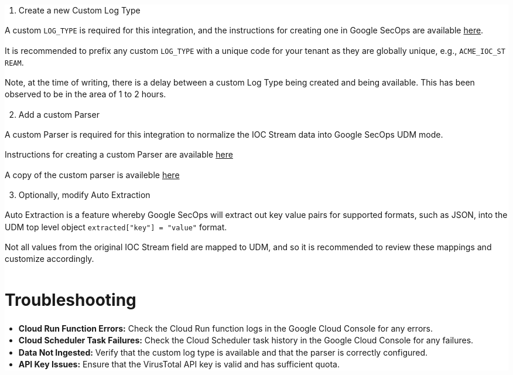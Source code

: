 1. Create a new Custom Log Type

A custom `LOG_TYPE` is required for this integration, and the instructions for creating one in Google SecOps are available [here](https://cloud.google.com/chronicle/docs/event-processing/request-log-type).

It is recommended to prefix any custom `LOG_TYPE` with a unique code for your tenant as they are globally unique, e.g., `ACME_IOC_STREAM`.

Note, at the time of writing, there is a delay between a custom Log Type being created and being available.  This has been observed to be in the area of 1 to 2 hours.


2. Add a custom Parser

A custom Parser is required for this integration to normalize the IOC Stream data into Google SecOps UDM mode.

Instructions for creating a custom Parser are available [here](https://cloud.google.com/chronicle/docs/event-processing/manage-parser-updates#manage_custom_parser_updates)

A copy of the custom parser is availeble [here](custom_parser/ioc_stream.parser)


3. Optionally, modify Auto Extraction

Auto Extraction is a feature whereby Google SecOps will extract out key value pairs for supported formats, such as JSON, into the UDM top level object `extracted["key"] = "value"` format.

Not all values from the original IOC Stream field are mapped to UDM, and so it is recommended to review these mappings and customize accordingly.




# Troubleshooting

*   **Cloud Run Function Errors:** Check the Cloud Run function logs in the Google Cloud Console for any errors.
*   **Cloud Scheduler Task Failures:** Check the Cloud Scheduler task history in the Google Cloud Console for any failures.
*   **Data Not Ingested:** Verify that the custom log type is available and that the parser is correctly configured.
*   **API Key Issues:** Ensure that the VirusTotal API key is valid and has sufficient quota.
